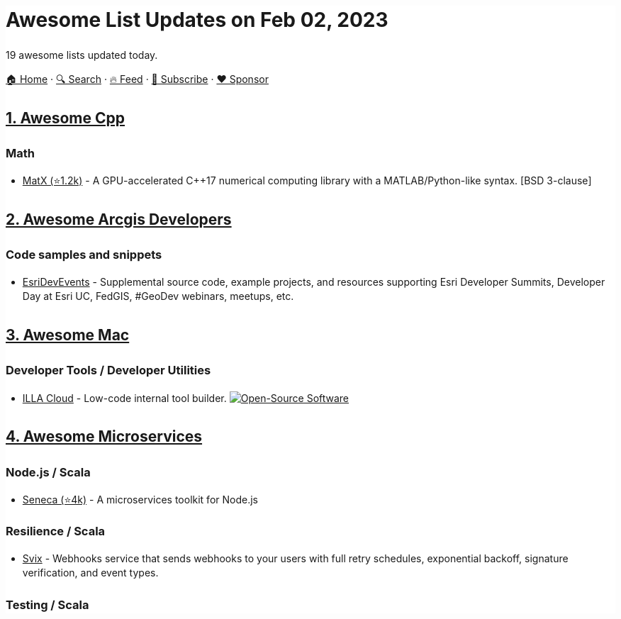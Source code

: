 # Awesome List Updates on Feb 02, 2023

19 awesome lists updated today.

[🏠 Home](/README.md) · [🔍 Search](https://www.trackawesomelist.com/search/) · [🔥 Feed](https://www.trackawesomelist.com/rss.xml) · [📮 Subscribe](https://trackawesomelist.us17.list-manage.com/subscribe?u=d2f0117aa829c83a63ec63c2f&id=36a103854c) · [❤️  Sponsor](https://github.com/sponsors/theowenyoung)



## [1. Awesome Cpp](/content/fffaraz/awesome-cpp/README.md)

### Math

*   [MatX (⭐1.2k)](https://github.com/NVIDIA/MatX) - A GPU-accelerated C++17 numerical computing library with a MATLAB/Python-like syntax. \[BSD 3-clause]

## [2. Awesome Arcgis Developers](/content/Esri/awesome-arcgis-developers/README.md)

### Code samples and snippets

*   [EsriDevEvents](https://github.com/esridevevents) - Supplemental source code, example projects, and resources supporting Esri Developer Summits, Developer Day at Esri UC, FedGIS, #GeoDev webinars, meetups, etc.

## [3. Awesome Mac](/content/jaywcjlove/awesome-mac/README.md)

### Developer Tools / Developer Utilities

*   [ILLA Cloud](https://www.illacloud.com/) - Low-code internal tool builder. [![Open-Source Software](https://jaywcjlove.github.io/sb/ico/min-oss.svg "Open Source Software")](https://github.com/illacloud/illa-builder)

## [4. Awesome Microservices](/content/mfornos/awesome-microservices/README.md)

### Node.js / Scala

*   [Seneca (⭐4k)](https://github.com/senecajs/seneca) - A microservices toolkit for Node.js

### Resilience / Scala

*   [Svix](https://svix.com) - Webhooks service that sends webhooks to your users with full retry schedules, exponential backoff, signature verification, and event types.

### Testing / Scala
